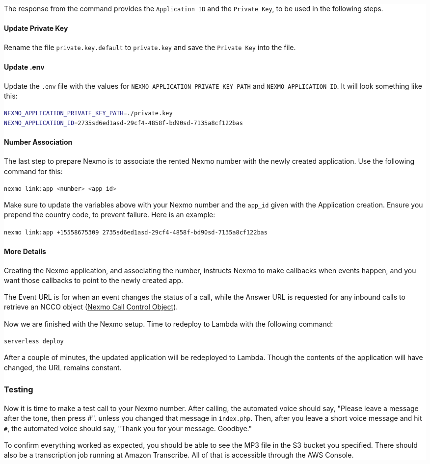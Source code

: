 The response from the command provides the `Application ID` and the `Private Key`, to be used in the following steps.

#### Update Private Key
Rename the file `private.key.default` to `private.key` and save the `Private Key` into the file.

#### Update .env
Update the `.env` file with the values for `NEXMO_APPLICATION_PRIVATE_KEY_PATH` and `NEXMO_APPLICATION_ID`. It will look something like this:

```bash
NEXMO_APPLICATION_PRIVATE_KEY_PATH=./private.key
NEXMO_APPLICATION_ID=2735sd6ed1asd-29cf4-4858f-bd90sd-7135a8cf122bas
```

#### Number Association
The last step to prepare Nexmo is to associate the rented Nexmo number with the newly created application. Use the following command for this:

```bash
nexmo link:app <number> <app_id>
```

Make sure to update the variables above with your Nexmo number and the `app_id` given with the Application creation. Ensure you prepend the country code, to prevent failure. Here is an example:

```bash
nexmo link:app +15558675309 2735sd6ed1asd-29cf4-4858f-bd90sd-7135a8cf122bas
```

#### More Details
Creating the Nexmo application, and associating the number, instructs Nexmo to make callbacks when events happen, and you want those callbacks to point to the newly created app.

The Event URL is for when an event changes the status of a call, while the Answer URL is requested for any inbound calls to retrieve an NCCO object ([Nexmo Call Control Object](https://developer.nexmo.com/voice/voice-api/ncco-reference)).

Now we are finished with the Nexmo setup. Time to redeploy to Lambda with the following command:

```bash
serverless deploy
```

After a couple of minutes, the updated application will be redeployed to Lambda. Though the contents of the application will have changed, the URL remains constant.

### Testing
Now it is time to make a test call to your Nexmo number. After calling, the automated voice should say, "Please leave a message after the tone, then press #". unless you changed that message in `index.php`. Then, after you leave a short voice message and hit `#`, the automated voice should say, "Thank you for your message. Goodbye."

To confirm everything worked as expected, you should be able to see the MP3 file in the S3 bucket you specified. There should also be a transcription job running at Amazon Transcribe. All of that is accessible through the AWS Console.
